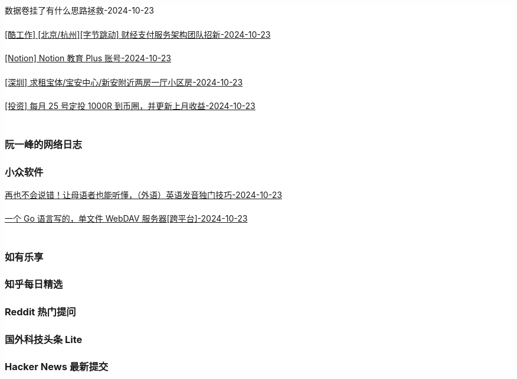 数据卷挂了有什么思路拯救-2024-10-23</a><br/><br/><a target=_blank rel=nofollow href="https://www.v2ex.com/t/1083019#reply0" >[酷工作] [北京/杭州][字节跳动] 财经支付服务架构团队招新-2024-10-23</a><br/><br/><a target=_blank rel=nofollow href="https://www.v2ex.com/t/1083018#reply0" >[Notion] Notion 教育 Plus 账号-2024-10-23</a><br/><br/><a target=_blank rel=nofollow href="https://www.v2ex.com/t/1083017#reply1" >[深圳] 求租宝体/宝安中心/新安附近两房一厅小区房-2024-10-23</a><br/><br/><a target=_blank rel=nofollow href="https://www.v2ex.com/t/1083016#reply3" >[投资] 每月 25 号定投 1000R 到币圈，并更新上月收益-2024-10-23</a><br/><br/>





###  阮一峰的网络日志







###  小众软件

<a target=_blank rel=nofollow href="https://www.appinn.com/youglish-video/" >再也不会说错！让母语者也能听懂，（外语）英语发音独门技巧-2024-10-23</a><br/><br/><a target=_blank rel=nofollow href="https://www.appinn.com/hacdias-webdav/" >一个 Go 语言写的，单文件 WebDAV 服务器[跨平台]-2024-10-23</a><br/><br/>





###  如有乐享







###  知乎每日精选







###  Reddit 热门提问







###  国外科技头条 Lite







###  Hacker News 最新提交
